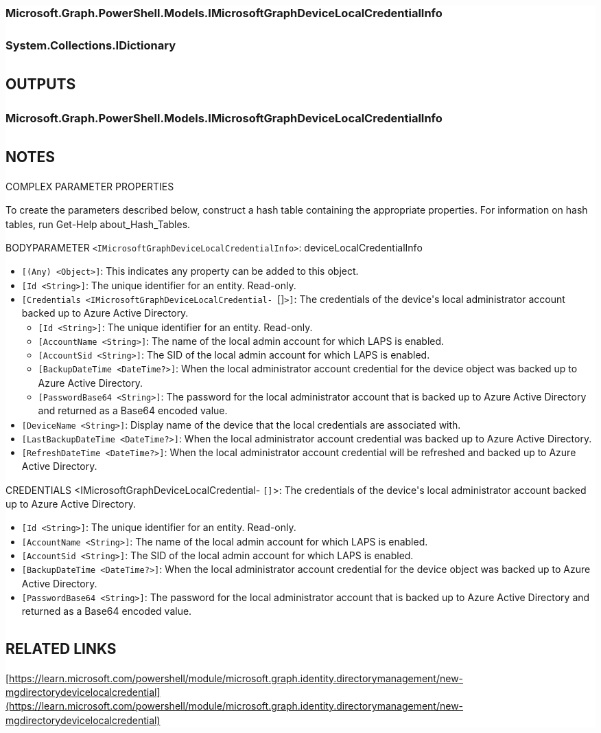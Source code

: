 ### Microsoft.Graph.PowerShell.Models.IMicrosoftGraphDeviceLocalCredentialInfo
### System.Collections.IDictionary
## OUTPUTS

### Microsoft.Graph.PowerShell.Models.IMicrosoftGraphDeviceLocalCredentialInfo
## NOTES
COMPLEX PARAMETER PROPERTIES

To create the parameters described below, construct a hash table containing the appropriate properties.
For information on hash tables, run Get-Help about_Hash_Tables.

BODYPARAMETER `<IMicrosoftGraphDeviceLocalCredentialInfo>`: deviceLocalCredentialInfo
  - `[(Any) <Object>]`: This indicates any property can be added to this object.
  - `[Id <String>]`: The unique identifier for an entity.
Read-only.
  - `[Credentials <IMicrosoftGraphDeviceLocalCredential- `[]`>]`: The credentials of the device's local administrator account backed up to Azure Active Directory.
    - `[Id <String>]`: The unique identifier for an entity.
Read-only.
    - `[AccountName <String>]`: The name of the local admin account for which LAPS is enabled.
    - `[AccountSid <String>]`: The SID of the local admin account for which LAPS is enabled.
    - `[BackupDateTime <DateTime?>]`: When the local administrator account credential for the device object was backed up to Azure Active Directory.
    - `[PasswordBase64 <String>]`: The password for the local administrator account that is backed up to Azure Active Directory and returned as a Base64 encoded value.
  - `[DeviceName <String>]`: Display name of the device that the local credentials are associated with.
  - `[LastBackupDateTime <DateTime?>]`: When the local administrator account credential was backed up to Azure Active Directory.
  - `[RefreshDateTime <DateTime?>]`: When the local administrator account credential will be refreshed and backed up to Azure Active Directory.

CREDENTIALS <IMicrosoftGraphDeviceLocalCredential- `[]`>: The credentials of the device's local administrator account backed up to Azure Active Directory.
  - `[Id <String>]`: The unique identifier for an entity.
Read-only.
  - `[AccountName <String>]`: The name of the local admin account for which LAPS is enabled.
  - `[AccountSid <String>]`: The SID of the local admin account for which LAPS is enabled.
  - `[BackupDateTime <DateTime?>]`: When the local administrator account credential for the device object was backed up to Azure Active Directory.
  - `[PasswordBase64 <String>]`: The password for the local administrator account that is backed up to Azure Active Directory and returned as a Base64 encoded value.

## RELATED LINKS

[https://learn.microsoft.com/powershell/module/microsoft.graph.identity.directorymanagement/new-mgdirectorydevicelocalcredential](https://learn.microsoft.com/powershell/module/microsoft.graph.identity.directorymanagement/new-mgdirectorydevicelocalcredential)





